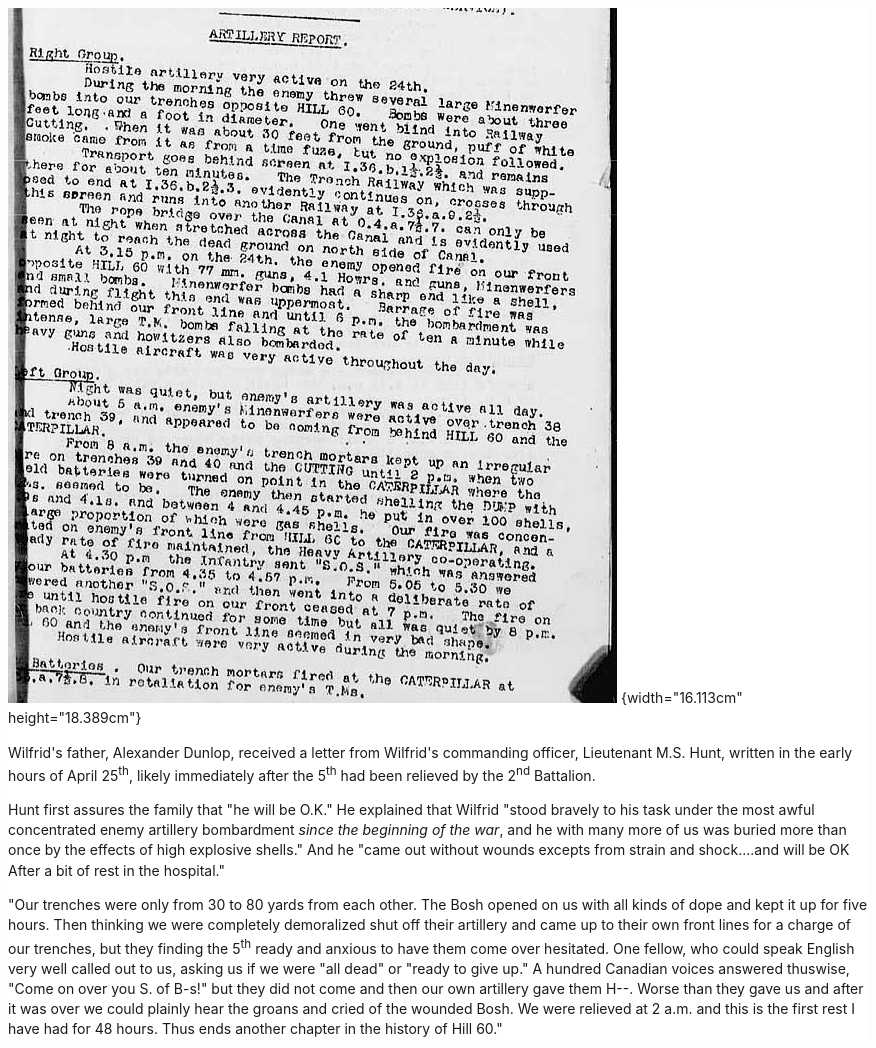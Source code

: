 <img src="photos2/10F9DD53.png" />
{width="16.113cm"
height="18.389cm"}

Wilfrid's father, Alexander Dunlop, received a letter from Wilfrid's
commanding officer, Lieutenant M.S. Hunt, written in the early hours of
April 25<sup>th</sup>, likely immediately after the 5<sup>th</sup> had been relieved by
the 2<sup>nd</sup> Battalion.

Hunt first assures the family that "he will be O.K." He explained that
Wilfrid "stood bravely to his task under the most awful concentrated
enemy artillery bombardment *since the beginning of the war*, and he
with many more of us was buried more than once by the effects of high
explosive shells." And he "came out without wounds excepts from strain
and shock....and will be OK After a bit of rest in the hospital."

"Our trenches were only from 30 to 80 yards from each other. The Bosh
opened on us with all kinds of dope and kept it up for five hours. Then
thinking we were completely demoralized shut off their artillery and
came up to their own front lines for a charge of our trenches, but they
finding the 5<sup>th</sup> ready and anxious to have them come over hesitated.
One fellow, who could speak English very well called out to us, asking
us if we were "all dead" or "ready to give up." A hundred Canadian
voices answered thuswise, "Come on over you S. of B-s!" but they did not
come and then our own artillery gave them H\--. Worse than they gave us
and after it was over we could plainly hear the groans and cried of the
wounded Bosh. We were relieved at 2 a.m. and this is the first rest I
have had for 48 hours. Thus ends another chapter in the history of Hill
60."
